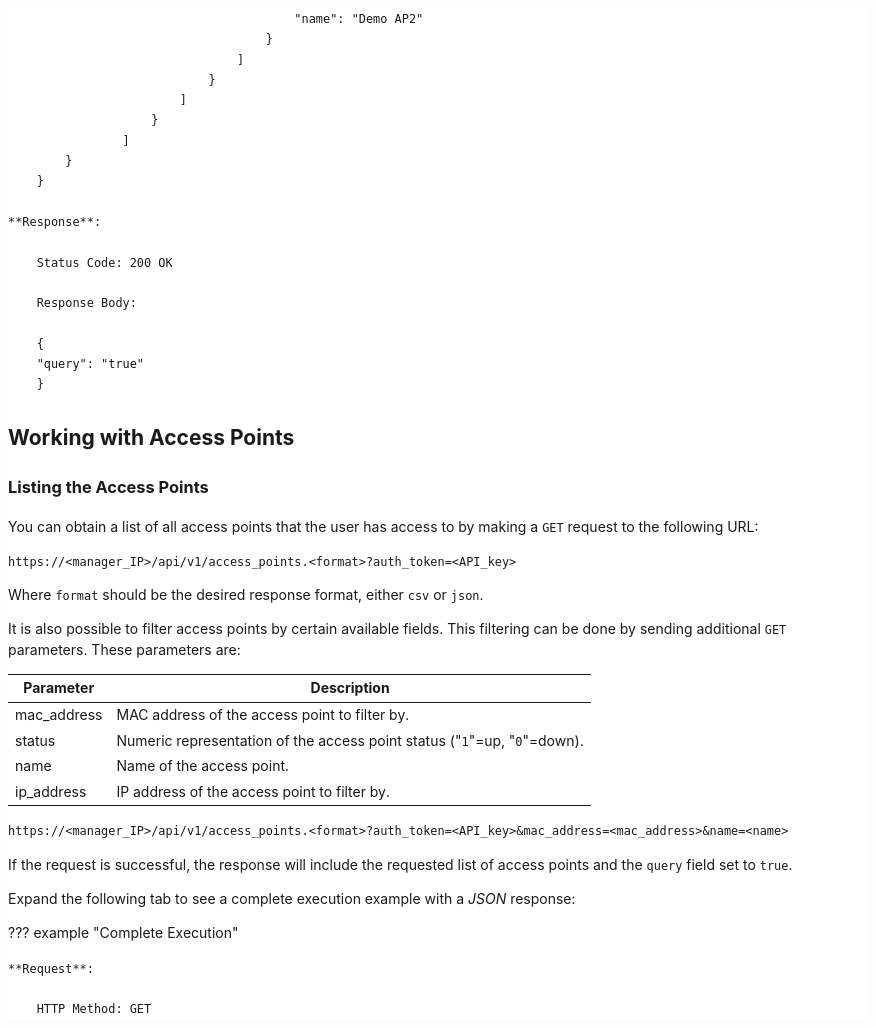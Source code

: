                                             "name": "Demo AP2"
                                        }
                                    ]
                                }
                            ]
                        }
                    ]
            }
        }

    **Response**:

        Status Code: 200 OK
        
        Response Body:
        
        {
        "query": "true"
        }

## Working with Access Points

### Listing the Access Points

You can obtain a list of all access points that the user has access to by making a `GET` request to the following URL:

    https://<manager_IP>/api/v1/access_points.<format>?auth_token=<API_key>

Where `format` should be the desired response format, either `csv` or `json`.

It is also possible to filter access points by certain available fields. This filtering can be done by sending additional `GET` parameters. These parameters are:

| Parameter          | Description                            |
| ------------------ | -------------------------------------- |
| mac_address        | MAC address of the access point to filter by.      |
| status             | Numeric representation of the access point status ("`1`"=up, "`0`"=down).       |
| name               | Name of the access point.     |
| ip_address         | IP address of the access point to filter by.     |


    https://<manager_IP>/api/v1/access_points.<format>?auth_token=<API_key>&mac_address=<mac_address>&name=<name>

If the request is successful, the response will include the requested list of access points and the `query` field set to `true`.

Expand the following tab to see a complete execution example with a *JSON* response:

??? example "Complete Execution"

    **Request**:
      
        HTTP Method: GET

